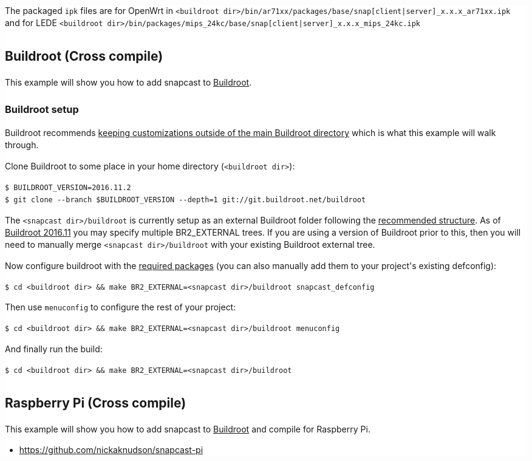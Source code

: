 The packaged `ipk` files are for OpenWrt in `<buildroot dir>/bin/ar71xx/packages/base/snap[client|server]_x.x.x_ar71xx.ipk` and for LEDE `<buildroot dir>/bin/packages/mips_24kc/base/snap[client|server]_x.x.x_mips_24kc.ipk`

## Buildroot (Cross compile)
This example will show you how to add snapcast to [Buildroot](https://buildroot.org/).

### Buildroot setup
Buildroot recommends [keeping customizations outside of the main Buildroot directory](https://buildroot.org/downloads/manual/manual.html#outside-br-custom) which is what this example will walk through.

Clone Buildroot to some place in your home directory (`<buildroot dir>`):

    $ BUILDROOT_VERSION=2016.11.2
    $ git clone --branch $BUILDROOT_VERSION --depth=1 git://git.buildroot.net/buildroot

The `<snapcast dir>/buildroot` is currently setup as an external Buildroot folder following the [recommended structure](https://buildroot.org/downloads/manual/manual.html#customize-dir-structure). As of [Buildroot 2016.11](https://git.buildroot.net/buildroot/tag/?h=2016.11) you may specify multiple BR2_EXTERNAL trees. If you are using a version of Buildroot prior to this, then you will need to manually merge `<snapcast dir>/buildroot` with your existing Buildroot external tree.

Now configure buildroot with the [required packages](/buildroot/configs/snapcast_defconfig) (you can also manually add them to your project's existing defconfig):

    $ cd <buildroot dir> && make BR2_EXTERNAL=<snapcast dir>/buildroot snapcast_defconfig

Then use `menuconfig` to configure the rest of your project:

    $ cd <buildroot dir> && make BR2_EXTERNAL=<snapcast dir>/buildroot menuconfig

And finally run the build:

    $ cd <buildroot dir> && make BR2_EXTERNAL=<snapcast dir>/buildroot

## Raspberry Pi (Cross compile)
This example will show you how to add snapcast to [Buildroot](https://buildroot.org/) and compile for Raspberry Pi.

* https://github.com/nickaknudson/snapcast-pi

